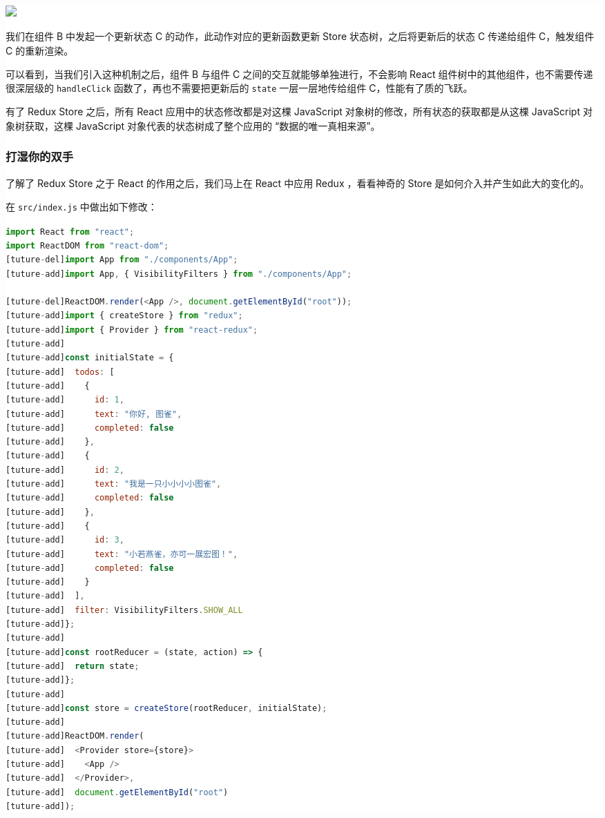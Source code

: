 ![](https://static.tuture.co/c/4ada16faecf470bf265f52276bdc9170/image-5c903471bbce55b3.png)

我们在组件 B 中发起一个更新状态 C 的动作，此动作对应的更新函数更新 Store 状态树，之后将更新后的状态 C 传递给组件 C，触发组件 C 的重新渲染。

可以看到，当我们引入这种机制之后，组件 B 与组件 C 之间的交互就能够单独进行，不会影响 React 组件树中的其他组件，也不需要传递很深层级的 `handleClick` 函数了，再也不需要把更新后的 `state` 一层一层地传给组件 C，性能有了质的飞跃。

有了 Redux Store 之后，所有 React 应用中的状态修改都是对这棵 JavaScript 对象树的修改，所有状态的获取都是从这棵 JavaScript 对象树获取，这棵 JavaScript 对象代表的状态树成了整个应用的 “数据的唯一真相来源”。

### 打湿你的双手

了解了 Redux Store 之于 React 的作用之后，我们马上在 React 中应用 Redux ，看看神奇的 Store 是如何介入并产生如此大的变化的。

在   `src/index.js`  中做出如下修改：

```js src/index.js https://github.com/pftom/redux-quickstart-tutorial/blob/daa3220/src/index.js 查看完整代码
import React from "react";
import ReactDOM from "react-dom";
[tuture-del]import App from "./components/App";
[tuture-add]import App, { VisibilityFilters } from "./components/App";

[tuture-del]ReactDOM.render(<App />, document.getElementById("root"));
[tuture-add]import { createStore } from "redux";
[tuture-add]import { Provider } from "react-redux";
[tuture-add] 
[tuture-add]const initialState = {
[tuture-add]  todos: [
[tuture-add]    {
[tuture-add]      id: 1,
[tuture-add]      text: "你好, 图雀",
[tuture-add]      completed: false
[tuture-add]    },
[tuture-add]    {
[tuture-add]      id: 2,
[tuture-add]      text: "我是一只小小小小图雀",
[tuture-add]      completed: false
[tuture-add]    },
[tuture-add]    {
[tuture-add]      id: 3,
[tuture-add]      text: "小若燕雀，亦可一展宏图！",
[tuture-add]      completed: false
[tuture-add]    }
[tuture-add]  ],
[tuture-add]  filter: VisibilityFilters.SHOW_ALL
[tuture-add]};
[tuture-add] 
[tuture-add]const rootReducer = (state, action) => {
[tuture-add]  return state;
[tuture-add]};
[tuture-add] 
[tuture-add]const store = createStore(rootReducer, initialState);
[tuture-add] 
[tuture-add]ReactDOM.render(
[tuture-add]  <Provider store={store}>
[tuture-add]    <App />
[tuture-add]  </Provider>,
[tuture-add]  document.getElementById("root")
[tuture-add]);
```
